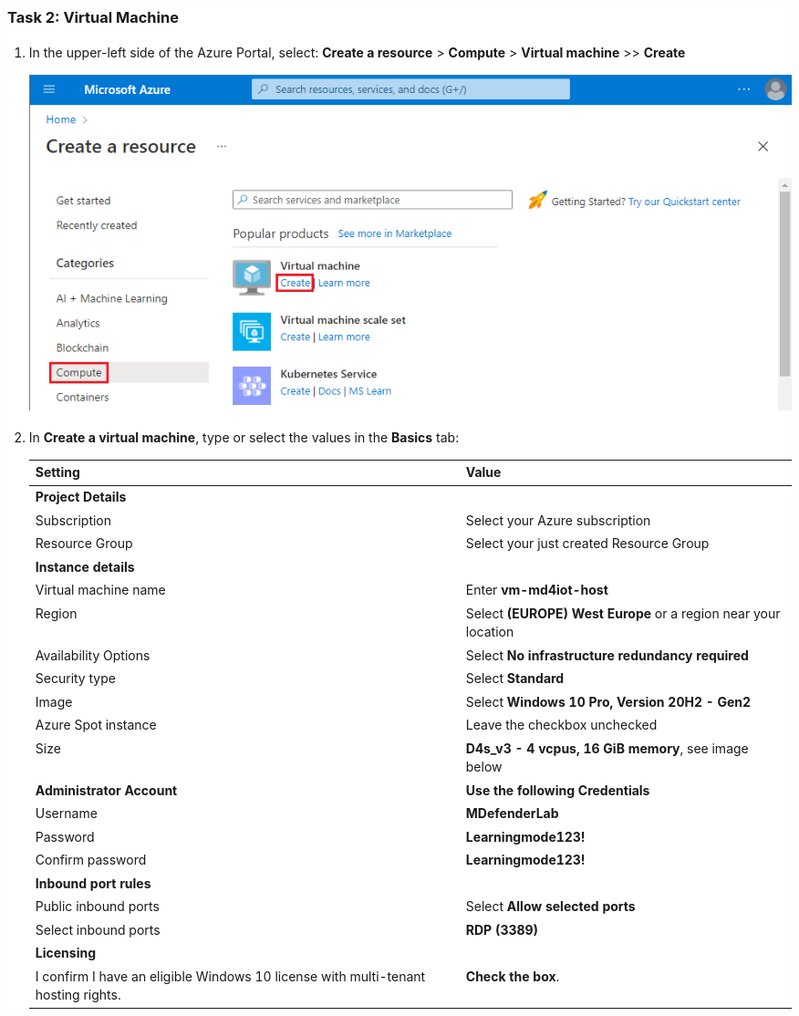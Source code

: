 ### Task 2: Virtual Machine

1. In the upper-left side of the Azure Portal, select: **Create a resource** > **Compute** > **Virtual machine** >> **Create**

   ![VM Resource](./images/ActB-T02-resource-create.png 'Create VM resource')

1. In **Create a virtual machine**, type or select the values in the **Basics** tab:

   | Setting | Value                                          |
   |-----------------------|----------------------------------|
   | **Project Details** |  |
   | Subscription | Select your Azure subscription |
   | Resource Group | Select your just created Resource Group |
   | **Instance details** |  |
   | Virtual machine name | Enter **vm-md4iot-host** |
   | Region | Select **(EUROPE) West Europe** or a region near your location |
   | Availability Options | Select **No infrastructure redundancy required** |
   | Security type | Select **Standard** |
   | Image | Select **Windows 10 Pro, Version 20H2 - Gen2** |
   | Azure Spot instance | Leave the checkbox unchecked |
   | Size | **D4s_v3 - 4 vcpus, 16 GiB memory**, see image below |
   | **Administrator Account** | **Use the following Credentials** |
   | Username | **MDefenderLab** |
   | Password | **Learningmode123!** |
   | Confirm password | **Learningmode123!** |
   | **Inbound port rules** |    |
   | Public inbound ports | Select **Allow selected ports** |
   | Select inbound ports | **RDP (3389)** |
   | **Licensing** |    |
   | I confirm I have an eligible Windows 10 license with multi-tenant hosting rights. | **Check the box**. |
